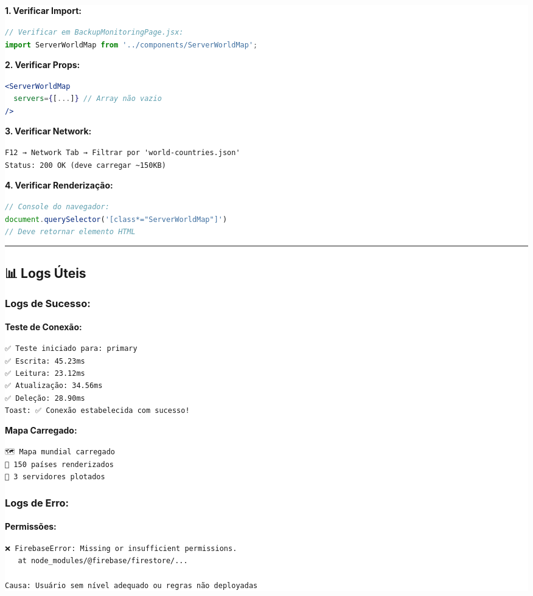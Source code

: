 **1. Verificar Import:**
```javascript
// Verificar em BackupMonitoringPage.jsx:
import ServerWorldMap from '../components/ServerWorldMap';
```

**2. Verificar Props:**
```jsx
<ServerWorldMap 
  servers={[...]} // Array não vazio
/>
```

**3. Verificar Network:**
```
F12 → Network Tab → Filtrar por 'world-countries.json'
Status: 200 OK (deve carregar ~150KB)
```

**4. Verificar Renderização:**
```javascript
// Console do navegador:
document.querySelector('[class*="ServerWorldMap"]')
// Deve retornar elemento HTML
```

---

## 📊 Logs Úteis

### **Logs de Sucesso:**

**Teste de Conexão:**
```
✅ Teste iniciado para: primary
✅ Escrita: 45.23ms
✅ Leitura: 23.12ms
✅ Atualização: 34.56ms
✅ Deleção: 28.90ms
Toast: ✅ Conexão estabelecida com sucesso!
```

**Mapa Carregado:**
```
🗺️ Mapa mundial carregado
🎯 150 países renderizados
📍 3 servidores plotados
```

### **Logs de Erro:**

**Permissões:**
```
❌ FirebaseError: Missing or insufficient permissions.
   at node_modules/@firebase/firestore/...
   
Causa: Usuário sem nível adequado ou regras não deployadas
```
